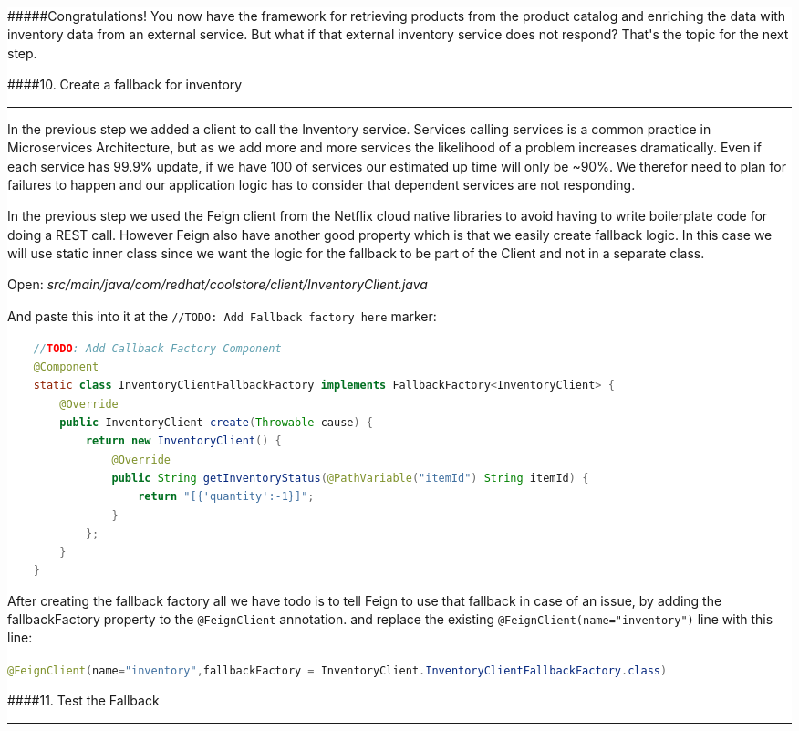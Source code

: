 #####Congratulations!
You now have the framework for retrieving products from the product catalog and enriching the data with inventory data from
an external service. But what if that external inventory service does not respond? That's the topic for the next step.


####10. Create a fallback for inventory

---

In the previous step we added a client to call the Inventory service. Services calling services is a common practice in Microservices Architecture, but as we add more and more services the likelihood of a problem increases dramatically. Even if each service has 99.9% update, if we have 100 of services our estimated up time will only be ~90%. We therefor need to plan for failures to happen and our application logic has to consider that dependent services are not responding.

In the previous step we used the Feign client from the Netflix cloud native libraries to avoid having to write
boilerplate code for doing a REST call. However Feign also have another good property which is that we easily create
fallback logic. In this case we will use static inner class since we want the logic for the fallback to be part of the
Client and not in a separate class.

Open: _src/main/java/com/redhat/coolstore/client/InventoryClient.java_

And paste this into it at the `//TODO: Add Fallback factory here` marker:

~~~java
    //TODO: Add Callback Factory Component
    @Component
    static class InventoryClientFallbackFactory implements FallbackFactory<InventoryClient> {
        @Override
        public InventoryClient create(Throwable cause) {
            return new InventoryClient() {
                @Override
                public String getInventoryStatus(@PathVariable("itemId") String itemId) {
                    return "[{'quantity':-1}]";
                }
            };
        }
    }
~~~

After creating the fallback factory all we have todo is to tell Feign to use that fallback in case of an issue, by adding the fallbackFactory property to the `@FeignClient` annotation. and replace the existing `@FeignClient(name="inventory")` line with this line:

~~~java
@FeignClient(name="inventory",fallbackFactory = InventoryClient.InventoryClientFallbackFactory.class)
~~~

####11. Test the Fallback

---
